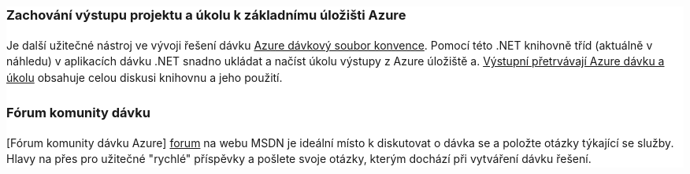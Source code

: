 ### <a name="persist-job-and-task-output-to-azure-storage"></a>Zachování výstupu projektu a úkolu k základnímu úložišti Azure

Je další užitečné nástroj ve vývoji řešení dávku [Azure dávkový soubor konvence][nuget_package]. Pomocí této .NET knihovně tříd (aktuálně v náhledu) v aplikacích dávku .NET snadno ukládat a načíst úkolu výstupy z Azure úložiště a. [Výstupní přetrvávají Azure dávku a úkolu](batch-task-output.md) obsahuje celou diskusi knihovnu a jeho použití.

### <a name="batch-forum"></a>Fórum komunity dávku

[Fórum komunity dávku Azure] [ forum] na webu MSDN je ideální místo k diskutovat o dávka se a položte otázky týkající se služby. Hlavy na přes pro užitečné "rychlé" příspěvky a pošlete svoje otázky, kterým dochází při vytváření dávku řešení.

[forum]: https://social.msdn.microsoft.com/forums/azure/en-US/home?forum=azurebatch
[net_jobmanagertask]: https://msdn.microsoft.com/library/azure/microsoft.azure.batch.jobmanagertask.aspx
[github_samples]: https://github.com/Azure/azure-batch-samples
[nuget_package]: https://www.nuget.org/packages/Microsoft.Azure.Batch.Conventions.Files
[process_exitcode]: https://msdn.microsoft.com/library/system.diagnostics.process.exitcode.aspx
[vs_gallery]: https://visualstudiogallery.msdn.microsoft.com/
[vs_gallery_templates]: https://go.microsoft.com/fwlink/?linkid=820714
[vs_find_use_ext]: https://msdn.microsoft.com/library/dd293638.aspx

[diagram01]: ./media/batch-visual-studio-templates/diagram01.png
[solution_explorer01]: ./media/batch-visual-studio-templates/solution_explorer01.png
[solution_explorer02]: ./media/batch-visual-studio-templates/solution_explorer02.png

